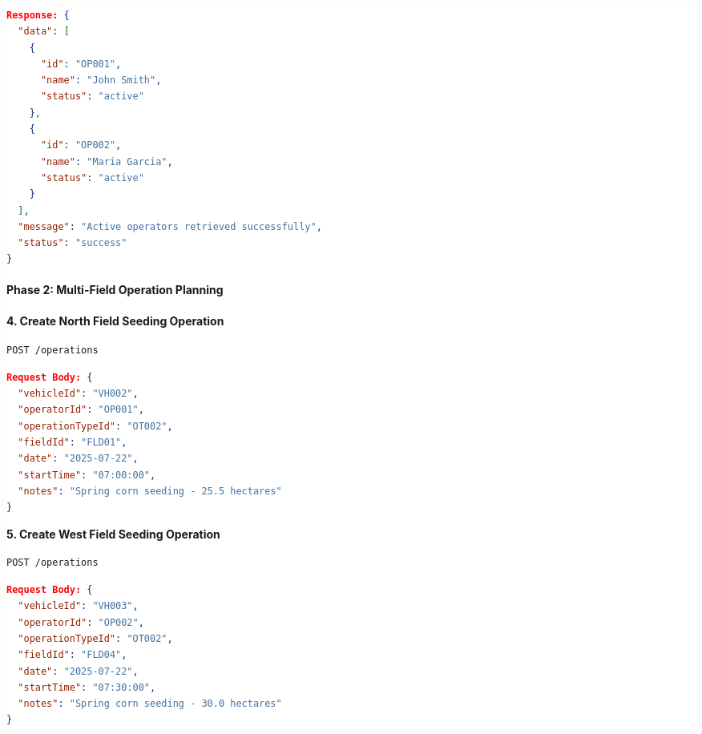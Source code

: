 ```json
Response: {
  "data": [
    {
      "id": "OP001",
      "name": "John Smith",
      "status": "active"
    },
    {
      "id": "OP002",
      "name": "Maria Garcia",
      "status": "active"
    }
  ],
  "message": "Active operators retrieved successfully",
  "status": "success"
}
```

#### Phase 2: Multi-Field Operation Planning

**4. Create North Field Seeding Operation**

```http
POST /operations
```

```json
Request Body: {
  "vehicleId": "VH002",
  "operatorId": "OP001",
  "operationTypeId": "OT002",
  "fieldId": "FLD01",
  "date": "2025-07-22",
  "startTime": "07:00:00",
  "notes": "Spring corn seeding - 25.5 hectares"
}
```

**5. Create West Field Seeding Operation**

```http
POST /operations
```

```json
Request Body: {
  "vehicleId": "VH003",
  "operatorId": "OP002",
  "operationTypeId": "OT002",
  "fieldId": "FLD04",
  "date": "2025-07-22",
  "startTime": "07:30:00",
  "notes": "Spring corn seeding - 30.0 hectares"
}
```
